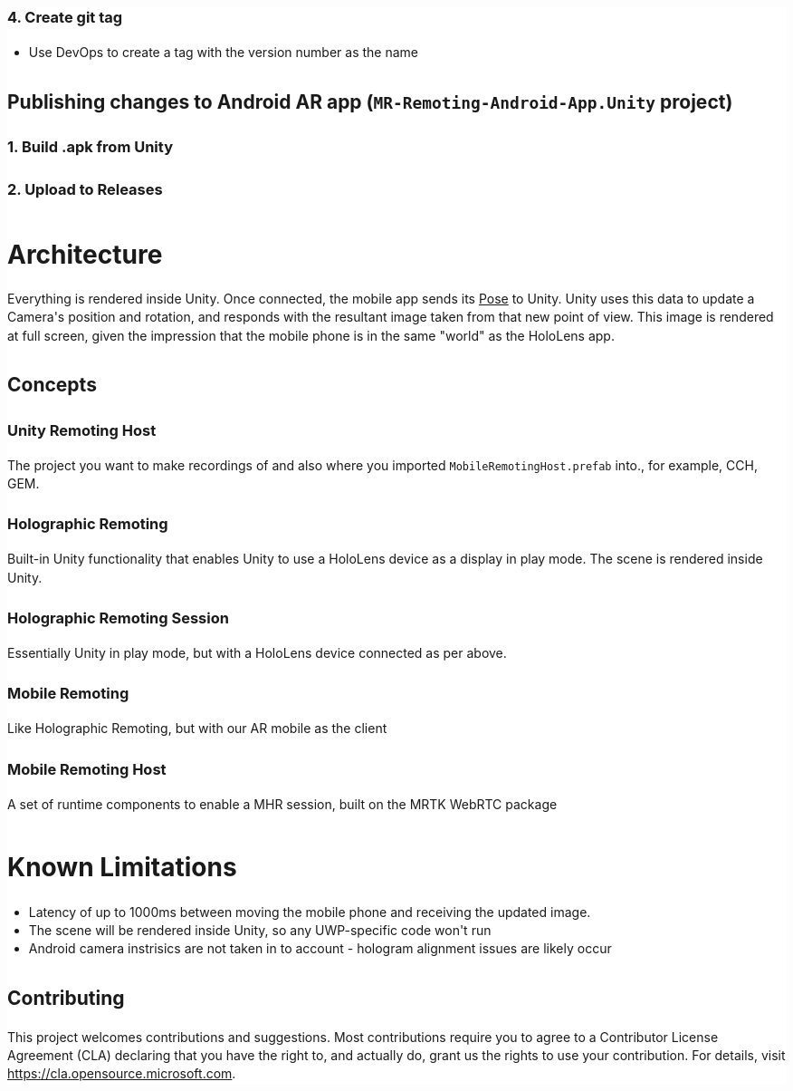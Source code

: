 ### 4. Create git tag
* Use DevOps to create a tag with the version number as the name

## Publishing changes to Android AR app (<code>MR-Remoting-Android-App.Unity</code> project)
### 1. Build .apk from Unity
### 2. Upload to Releases

# Architecture
Everything is rendered inside Unity. Once connected, the mobile app sends its [Pose](https://docs.unity3d.com/ScriptReference/Pose.html) to Unity. Unity uses this data to update a Camera's position and rotation, and responds with the resultant image taken from that new point of view. This image is rendered at full screen, given the impression that the mobile phone is in the same "world" as the HoloLens app.

## Concepts
### Unity Remoting Host
The project you want to make recordings of and also where you imported <code>MobileRemotingHost.prefab</code> into., for example, CCH, GEM.

### Holographic Remoting
Built-in Unity functionality that enables Unity to use a HoloLens device as a display in play mode. The scene is rendered inside Unity. 

### Holographic Remoting Session
Essentially Unity in play mode, but with a HoloLens device connected as per above.

### Mobile Remoting 
Like Holographic Remoting, but with our AR mobile as the client

### Mobile Remoting Host
A set of runtime components to enable a MHR session, built on the MRTK WebRTC package 

# Known Limitations
* Latency of up to 1000ms between moving the mobile phone and receiving the updated image.
* The scene will be rendered inside Unity, so any UWP-specific code won't run
* Android camera instrisics are not taken in to account - hologram alignment issues are likely occur 

## Contributing

This project welcomes contributions and suggestions.  Most contributions require you to agree to a
Contributor License Agreement (CLA) declaring that you have the right to, and actually do, grant us
the rights to use your contribution. For details, visit https://cla.opensource.microsoft.com.
